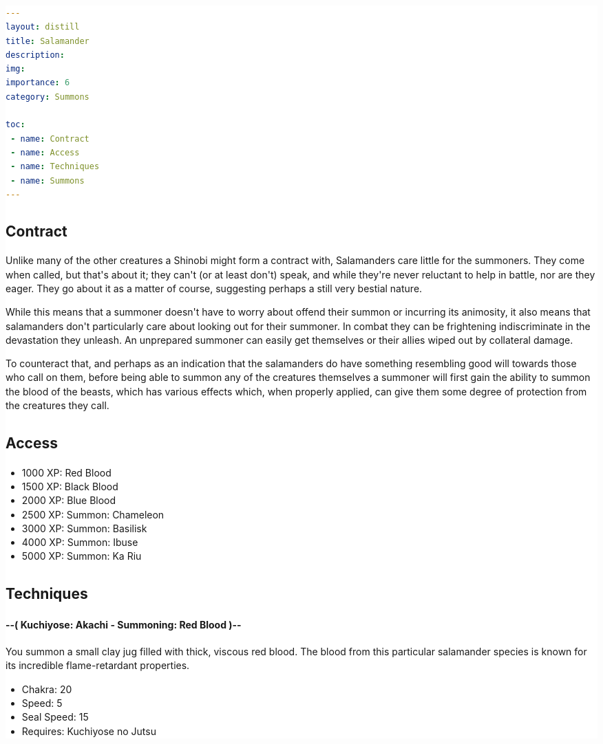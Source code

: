 ```yaml
---
layout: distill
title: Salamander
description: 
img:
importance: 6
category: Summons

toc:
 - name: Contract
 - name: Access
 - name: Techniques
 - name: Summons
---
```


## Contract
Unlike many of the other creatures a Shinobi might form a contract with, Salamanders care little for the summoners. They come when called, but that's about it; they can't (or at least don't) speak, and while they're never reluctant to help in battle, nor are they eager. They go about it as a matter of course, suggesting perhaps a still very bestial nature.

While this means that a summoner doesn't have to worry about offend their summon or incurring its animosity, it also means that salamanders don't particularly care about looking out for their summoner. In combat they can be frightening indiscriminate in the devastation they unleash. An unprepared summoner can easily get themselves or their allies wiped out by collateral damage.

To counteract that, and perhaps as an indication that the salamanders do have something resembling good will towards those who call on them, before being able to summon any of the creatures themselves a summoner will first gain the ability to summon the blood of the beasts, which has various effects which, when properly applied, can give them some degree of protection from the creatures they call.

## Access
 - 1000 XP: Red Blood
 - 1500 XP: Black Blood
 - 2000 XP: Blue Blood
 - 2500 XP: Summon: Chameleon
 - 3000 XP: Summon: Basilisk
 - 4000 XP: Summon: Ibuse
 - 5000 XP: Summon: Ka Riu

## Techniques
#### --( Kuchiyose: Akachi - Summoning: Red Blood )--
You summon a small clay jug filled with thick, viscous red blood. The blood from this particular salamander species is known for its incredible flame-retardant properties.

 - Chakra: 20
 - Speed: 5
 - Seal Speed: 15
 - Requires: Kuchiyose no Jutsu
